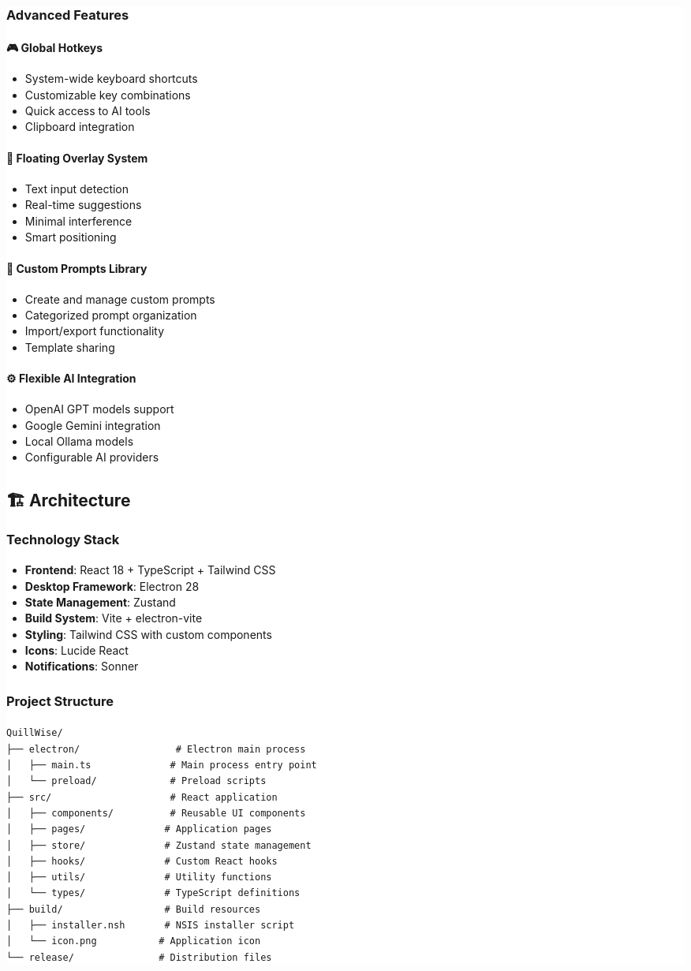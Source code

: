 ### Advanced Features

#### 🎮 **Global Hotkeys**
- System-wide keyboard shortcuts
- Customizable key combinations
- Quick access to AI tools
- Clipboard integration

#### 💬 **Floating Overlay System**
- Text input detection
- Real-time suggestions
- Minimal interference
- Smart positioning

#### 🎨 **Custom Prompts Library**
- Create and manage custom prompts
- Categorized prompt organization
- Import/export functionality
- Template sharing

#### ⚙️ **Flexible AI Integration**
- OpenAI GPT models support
- Google Gemini integration
- Local Ollama models
- Configurable AI providers

## 🏗️ Architecture

### Technology Stack

- **Frontend**: React 18 + TypeScript + Tailwind CSS
- **Desktop Framework**: Electron 28
- **State Management**: Zustand
- **Build System**: Vite + electron-vite
- **Styling**: Tailwind CSS with custom components
- **Icons**: Lucide React
- **Notifications**: Sonner

### Project Structure

```
QuillWise/
├── electron/                 # Electron main process
│   ├── main.ts              # Main process entry point
│   └── preload/             # Preload scripts
├── src/                     # React application
│   ├── components/          # Reusable UI components
│   ├── pages/              # Application pages
│   ├── store/              # Zustand state management
│   ├── hooks/              # Custom React hooks
│   ├── utils/              # Utility functions
│   └── types/              # TypeScript definitions
├── build/                  # Build resources
│   ├── installer.nsh       # NSIS installer script
│   └── icon.png           # Application icon
└── release/               # Distribution files
```
